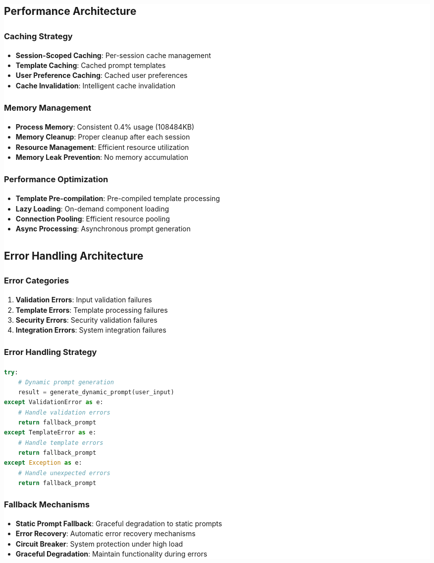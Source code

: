 ## Performance Architecture

### Caching Strategy
- **Session-Scoped Caching**: Per-session cache management
- **Template Caching**: Cached prompt templates
- **User Preference Caching**: Cached user preferences
- **Cache Invalidation**: Intelligent cache invalidation

### Memory Management
- **Process Memory**: Consistent 0.4% usage (108484KB)
- **Memory Cleanup**: Proper cleanup after each session
- **Resource Management**: Efficient resource utilization
- **Memory Leak Prevention**: No memory accumulation

### Performance Optimization
- **Template Pre-compilation**: Pre-compiled template processing
- **Lazy Loading**: On-demand component loading
- **Connection Pooling**: Efficient resource pooling
- **Async Processing**: Asynchronous prompt generation

## Error Handling Architecture

### Error Categories
1. **Validation Errors**: Input validation failures
2. **Template Errors**: Template processing failures
3. **Security Errors**: Security validation failures
4. **Integration Errors**: System integration failures

### Error Handling Strategy
```python
try:
    # Dynamic prompt generation
    result = generate_dynamic_prompt(user_input)
except ValidationError as e:
    # Handle validation errors
    return fallback_prompt
except TemplateError as e:
    # Handle template errors
    return fallback_prompt
except Exception as e:
    # Handle unexpected errors
    return fallback_prompt
```

### Fallback Mechanisms
- **Static Prompt Fallback**: Graceful degradation to static prompts
- **Error Recovery**: Automatic error recovery mechanisms
- **Circuit Breaker**: System protection under high load
- **Graceful Degradation**: Maintain functionality during errors
